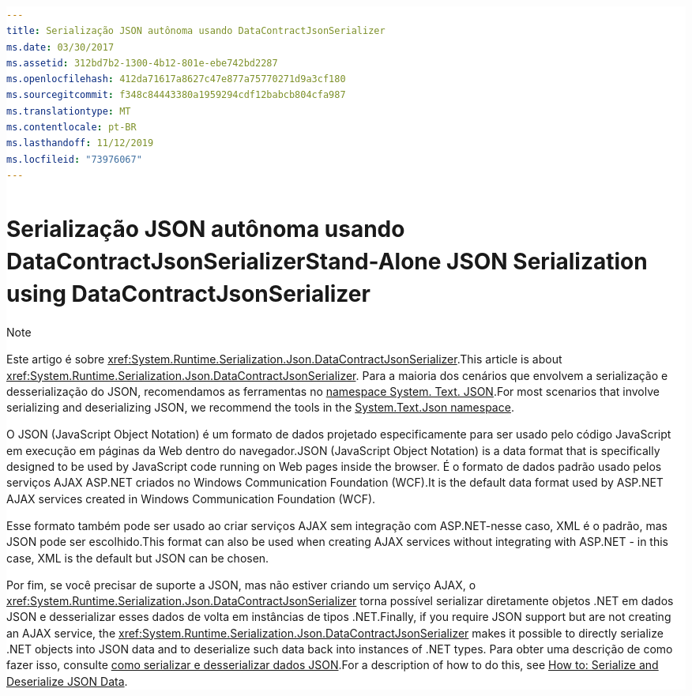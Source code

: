 ```yaml
---
title: Serialização JSON autônoma usando DataContractJsonSerializer
ms.date: 03/30/2017
ms.assetid: 312bd7b2-1300-4b12-801e-ebe742bd2287
ms.openlocfilehash: 412da71617a8627c47e877a75770271d9a3cf180
ms.sourcegitcommit: f348c84443380a1959294cdf12babcb804cfa987
ms.translationtype: MT
ms.contentlocale: pt-BR
ms.lasthandoff: 11/12/2019
ms.locfileid: "73976067"
---
```

# <a name="stand-alone-json-serialization-using-datacontractjsonserializer"></a><span data-ttu-id="fddb9-102">Serialização JSON autônoma usando DataContractJsonSerializer</span><span class="sxs-lookup"><span data-stu-id="fddb9-102">Stand-Alone JSON Serialization using DataContractJsonSerializer</span></span>

> [!NOTE]
> <span data-ttu-id="fddb9-103">Este artigo é sobre <xref:System.Runtime.Serialization.Json.DataContractJsonSerializer>.</span><span class="sxs-lookup"><span data-stu-id="fddb9-103">This article is about <xref:System.Runtime.Serialization.Json.DataContractJsonSerializer>.</span></span> <span data-ttu-id="fddb9-104">Para a maioria dos cenários que envolvem a serialização e desserialização do JSON, recomendamos as ferramentas no [namespace System. Text. JSON](../../../standard/serialization/system-text-json-overview.md).</span><span class="sxs-lookup"><span data-stu-id="fddb9-104">For most scenarios that involve serializing and deserializing JSON, we recommend the tools in the [System.Text.Json namespace](../../../standard/serialization/system-text-json-overview.md).</span></span> 

<span data-ttu-id="fddb9-105">O JSON (JavaScript Object Notation) é um formato de dados projetado especificamente para ser usado pelo código JavaScript em execução em páginas da Web dentro do navegador.</span><span class="sxs-lookup"><span data-stu-id="fddb9-105">JSON (JavaScript Object Notation) is a data format that is specifically designed to be used by JavaScript code running on Web pages inside the browser.</span></span> <span data-ttu-id="fddb9-106">É o formato de dados padrão usado pelos serviços AJAX ASP.NET criados no Windows Communication Foundation (WCF).</span><span class="sxs-lookup"><span data-stu-id="fddb9-106">It is the default data format used by ASP.NET AJAX services created in Windows Communication Foundation (WCF).</span></span>

<span data-ttu-id="fddb9-107">Esse formato também pode ser usado ao criar serviços AJAX sem integração com ASP.NET-nesse caso, XML é o padrão, mas JSON pode ser escolhido.</span><span class="sxs-lookup"><span data-stu-id="fddb9-107">This format can also be used when creating AJAX services without integrating with ASP.NET - in this case, XML is the default but JSON can be chosen.</span></span>

<span data-ttu-id="fddb9-108">Por fim, se você precisar de suporte a JSON, mas não estiver criando um serviço AJAX, o <xref:System.Runtime.Serialization.Json.DataContractJsonSerializer> torna possível serializar diretamente objetos .NET em dados JSON e desserializar esses dados de volta em instâncias de tipos .NET.</span><span class="sxs-lookup"><span data-stu-id="fddb9-108">Finally, if you require JSON support but are not creating an AJAX service, the <xref:System.Runtime.Serialization.Json.DataContractJsonSerializer> makes it possible to directly serialize .NET objects into JSON data and to deserialize such data back into instances of .NET types.</span></span> <span data-ttu-id="fddb9-109">Para obter uma descrição de como fazer isso, consulte [como serializar e desserializar dados JSON](../../../../docs/framework/wcf/feature-details/how-to-serialize-and-deserialize-json-data.md).</span><span class="sxs-lookup"><span data-stu-id="fddb9-109">For a description of how to do this, see [How to: Serialize and Deserialize JSON Data](../../../../docs/framework/wcf/feature-details/how-to-serialize-and-deserialize-json-data.md).</span></span>
